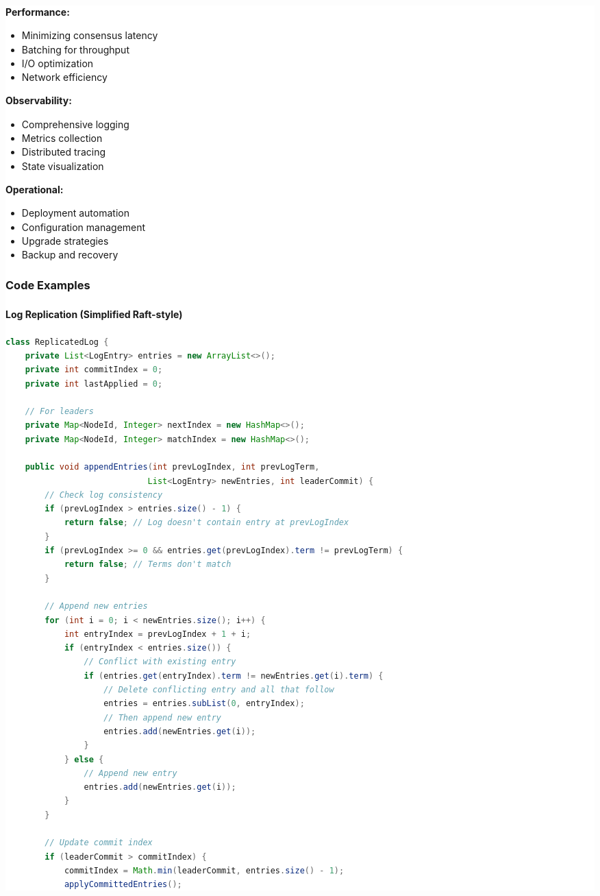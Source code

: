 **Performance:**

- Minimizing consensus latency
- Batching for throughput
- I/O optimization
- Network efficiency

**Observability:**

- Comprehensive logging
- Metrics collection
- Distributed tracing
- State visualization

**Operational:**

- Deployment automation
- Configuration management
- Upgrade strategies
- Backup and recovery

### Code Examples

#### Log Replication (Simplified Raft-style)

```java
class ReplicatedLog {
    private List<LogEntry> entries = new ArrayList<>();
    private int commitIndex = 0;
    private int lastApplied = 0;

    // For leaders
    private Map<NodeId, Integer> nextIndex = new HashMap<>();
    private Map<NodeId, Integer> matchIndex = new HashMap<>();

    public void appendEntries(int prevLogIndex, int prevLogTerm,
                             List<LogEntry> newEntries, int leaderCommit) {
        // Check log consistency
        if (prevLogIndex > entries.size() - 1) {
            return false; // Log doesn't contain entry at prevLogIndex
        }
        if (prevLogIndex >= 0 && entries.get(prevLogIndex).term != prevLogTerm) {
            return false; // Terms don't match
        }

        // Append new entries
        for (int i = 0; i < newEntries.size(); i++) {
            int entryIndex = prevLogIndex + 1 + i;
            if (entryIndex < entries.size()) {
                // Conflict with existing entry
                if (entries.get(entryIndex).term != newEntries.get(i).term) {
                    // Delete conflicting entry and all that follow
                    entries = entries.subList(0, entryIndex);
                    // Then append new entry
                    entries.add(newEntries.get(i));
                }
            } else {
                // Append new entry
                entries.add(newEntries.get(i));
            }
        }

        // Update commit index
        if (leaderCommit > commitIndex) {
            commitIndex = Math.min(leaderCommit, entries.size() - 1);
            applyCommittedEntries();
```